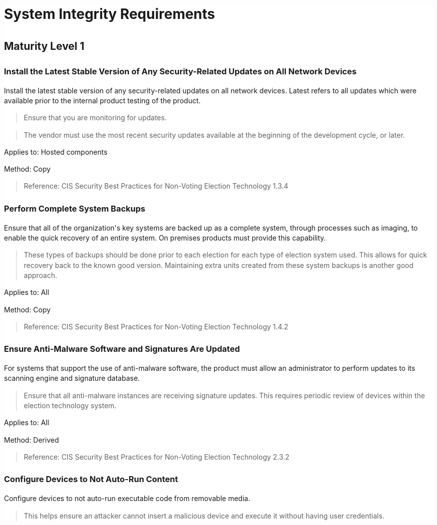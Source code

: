 # System Integrity Requirements

## Maturity Level 1

### Install the Latest Stable Version of Any Security-Related Updates on All Network Devices

Install the latest stable version of any security-related updates on all network devices. Latest refers to all updates which were available prior to the internal product testing of the product.

> Ensure that you are monitoring for updates.

> The vendor must use the most recent security updates available at the beginning of the development cycle, or later.

Applies to: Hosted components

Method: Copy

> Reference: CIS Security Best Practices for Non-Voting Election Technology 1.3.4

### Perform Complete System Backups

Ensure that all of the organization's key systems are backed up as a complete system, through processes such as imaging, to enable the quick recovery of an entire system. On premises products must provide this capability.

> These types of backups should be done prior to each election for each type of election system used. This allows for quick recovery back to the known good version. Maintaining extra units created from these system backups is another good approach.

Applies to: All

Method: Copy

> Reference: CIS Security Best Practices for Non-Voting Election Technology 1.4.2

### Ensure Anti-Malware Software and Signatures Are Updated

For systems that support the use of anti-malware software, the product must allow an administrator to perform updates to its scanning engine and signature database.

> Ensure that all anti-malware instances are receiving signature updates. This requires periodic review of devices within the election technology system.

Applies to: All

Method: Derived

> Reference: CIS Security Best Practices for Non-Voting Election Technology 2.3.2

### Configure Devices to Not Auto-Run Content

Configure devices to not auto-run executable code from removable media.

> This helps ensure an attacker cannot insert a malicious device and execute it without having user credentials.
